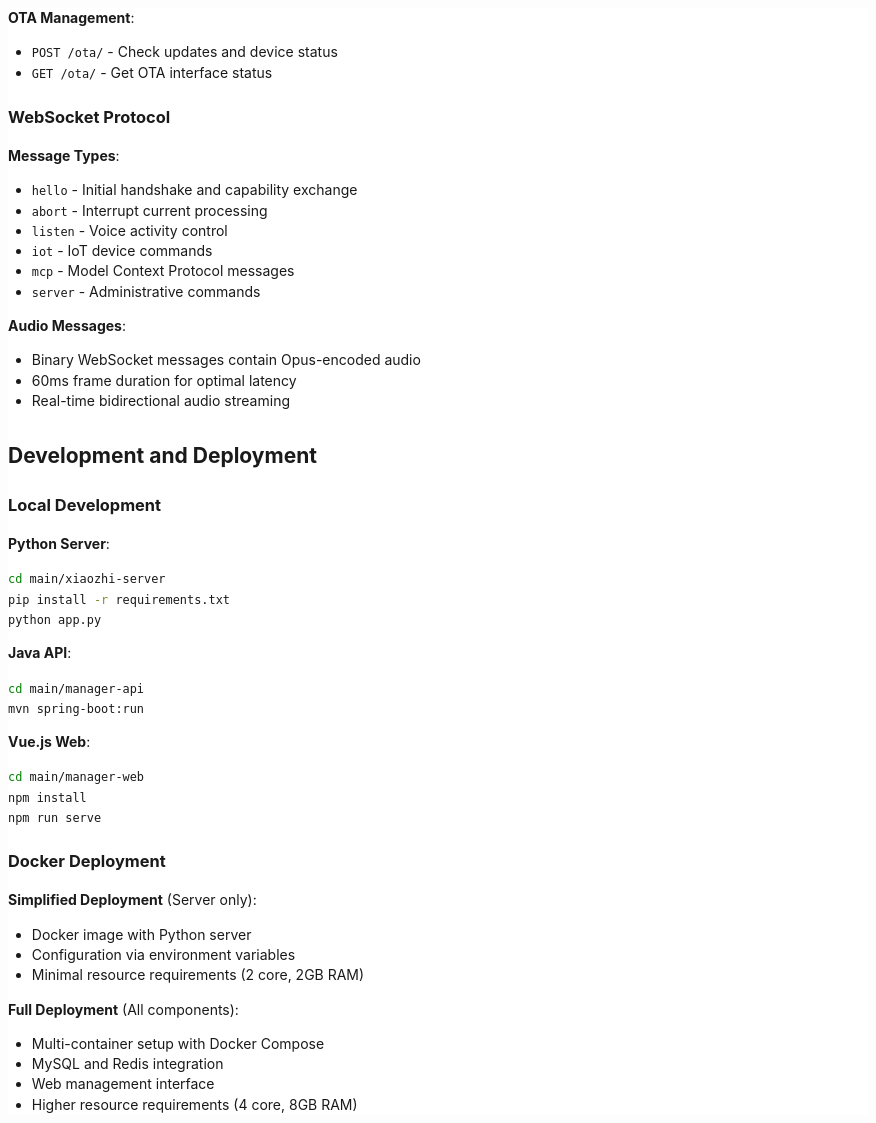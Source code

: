 **OTA Management**:
- `POST /ota/` - Check updates and device status
- `GET /ota/` - Get OTA interface status

### WebSocket Protocol

**Message Types**:
- `hello` - Initial handshake and capability exchange
- `abort` - Interrupt current processing
- `listen` - Voice activity control
- `iot` - IoT device commands
- `mcp` - Model Context Protocol messages
- `server` - Administrative commands

**Audio Messages**:
- Binary WebSocket messages contain Opus-encoded audio
- 60ms frame duration for optimal latency
- Real-time bidirectional audio streaming

## Development and Deployment

### Local Development

**Python Server**:
```bash
cd main/xiaozhi-server
pip install -r requirements.txt
python app.py
```

**Java API**:
```bash
cd main/manager-api
mvn spring-boot:run
```

**Vue.js Web**:
```bash
cd main/manager-web
npm install
npm run serve
```

### Docker Deployment

**Simplified Deployment** (Server only):
- Docker image with Python server
- Configuration via environment variables
- Minimal resource requirements (2 core, 2GB RAM)

**Full Deployment** (All components):
- Multi-container setup with Docker Compose
- MySQL and Redis integration
- Web management interface
- Higher resource requirements (4 core, 8GB RAM)
